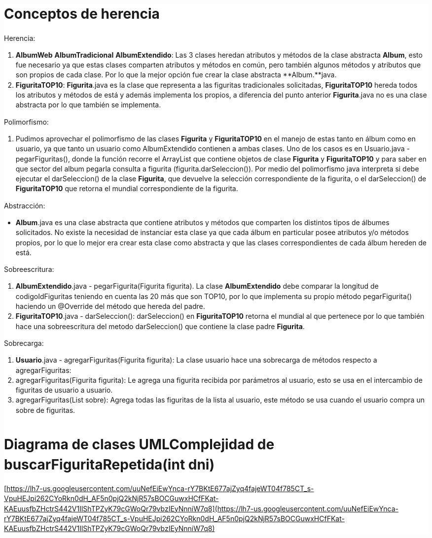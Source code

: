 # **Conceptos de herencia**

Herencia:

1. **AlbumWeb** **AlbumTradicional** **AlbumExtendido**: Las 3 clases heredan atributos y métodos de la clase abstracta **Album**, esto fue necesario ya que estas clases comparten atributos y métodos en común, pero también algunos métodos y atributos que son propios de cada clase. Por lo que la mejor opción fue crear la clase abstracta **Album.**java.
2. **FiguritaTOP10**: **Figurita**.java es la clase que representa a las figuritas tradicionales solicitadas, **FiguritaTOP10** hereda todos los atributos y métodos de está y además implementa los propios, a diferencia del punto anterior **Figurita**.java no es una clase abstracta por lo que también se implementa.

Polimorfismo:

1. Pudimos aprovechar el polimorfismo de las clases **Figurita** y **FiguritaTOP10** en el manejo de estas tanto en álbum como en usuario, ya que tanto un usuario como AlbumExtendido contienen a ambas clases. Uno de los casos es en Usuario.java - pegarFiguritas(), donde la función recorre el ArrayList<Figurita> que contiene objetos de clase **Figurita** y **FiguritaTOP10** y para saber en que sector del album pegarla consulta a figurita (figurita.darSeleccion()). Por medio del polimorfismo java interpreta si debe ejecutar el darSeleccion() de la clase **Figurita**, que devuelve la selección correspondiente de la figurita, o el darSeleccion() de **FiguritaTOP10** que retorna el mundial correspondiente de la figurita.

Abstracción:

- **Album**.java es una clase abstracta que contiene atributos y métodos que comparten los distintos tipos de álbumes solicitados. No existe la necesidad de instanciar esta clase ya que cada álbum en particular posee atributos y/o métodos propios, por lo que lo mejor era crear esta clase como abstracta y que las clases correspondientes de cada álbum hereden de está.

Sobreescritura:

1. **AlbumExtendido**.java - pegarFigurita(Figurita figurita). La clase **AlbumExtendido** debe comparar la longitud de codigoIdFiguritas teniendo en cuenta las 20 más que son TOP10, por lo que implementa su propio método pegarFigurita() haciendo un @Override del método que hereda del padre.
2. **FiguritaTOP10**.java - darSeleccion(): darSeleccion() en **FiguritaTOP10** retorna el mundial al que pertenece por lo que también hace una sobreescritura del metodo darSeleccion() que contiene la clase padre **Figurita**.

Sobrecarga:

1. **Usuario**.java - agregarFiguritas(Figurita figurita): La clase usuario hace una sobrecarga de métodos respecto a agregarFiguritas:
2. agregarFiguritas(Figurita figurita): Le agrega una figurita recibida por parámetros al usuario, esto se usa en el intercambio de figuritas de usuario a usuario.
3. agregarFiguritas(List<Figurita> sobre): Agrega todas las figuritas de la lista al usuario, este método se usa cuando el usuario compra un sobre de figuritas.

# **Diagrama de clases UMLComplejidad de buscarFiguritaRepetida(int dni)**

[https://lh7-us.googleusercontent.com/uuNefEiEwYnca-rY7BKtE677ajZyq4fajeWT04f785CT_s-VpuHEJpi262CYoRkn0dH_AF5n0pjQ2kNjR57sBOCGuwxHCfFKat-KAEuusfbZHctrS442V1IlShTPZyK79cGWoQr79vbzIEyNnniW7q8](https://lh7-us.googleusercontent.com/uuNefEiEwYnca-rY7BKtE677ajZyq4fajeWT04f785CT_s-VpuHEJpi262CYoRkn0dH_AF5n0pjQ2kNjR57sBOCGuwxHCfFKat-KAEuusfbZHctrS442V1IlShTPZyK79cGWoQr79vbzIEyNnniW7q8)
